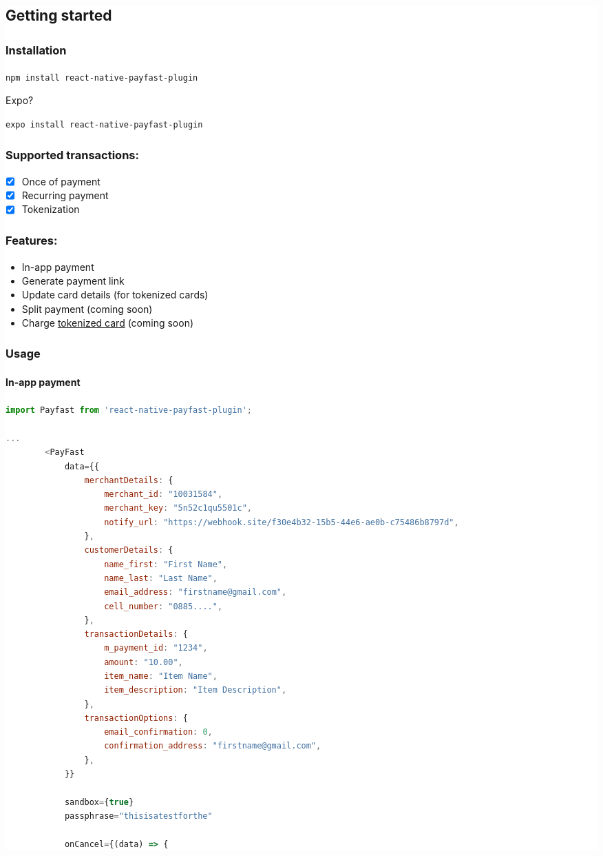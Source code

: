 ## Getting started

### Installation

```bash
npm install react-native-payfast-plugin
```

Expo?

```bash
expo install react-native-payfast-plugin
```

### Supported transactions:

- [x] Once of payment
- [x] Recurring payment
- [x] Tokenization

### Features:

- In-app payment
- Generate payment link
- Update card details (for tokenized cards)
- Split payment (coming soon)
- Charge [tokenized card](#tokenize-card-details) (coming soon)

### Usage

#### In-app payment

```javascript
import Payfast from 'react-native-payfast-plugin';

...
        <PayFast
            data={{
                merchantDetails: {
                    merchant_id: "10031584",
                    merchant_key: "5n52c1qu5501c",
                    notify_url: "https://webhook.site/f30e4b32-15b5-44e6-ae0b-c75486b8797d",
                },
                customerDetails: {
                    name_first: "First Name",
                    name_last: "Last Name",
                    email_address: "firstname@gmail.com",
                    cell_number: "0885....",
                },
                transactionDetails: {
                    m_payment_id: "1234",
                    amount: "10.00",
                    item_name: "Item Name",
                    item_description: "Item Description",
                },
                transactionOptions: {
                    email_confirmation: 0,
                    confirmation_address: "firstname@gmail.com",
                },
            }}

            sandbox={true}
            passphrase="thisisatestforthe"

            onCancel={(data) => {
```